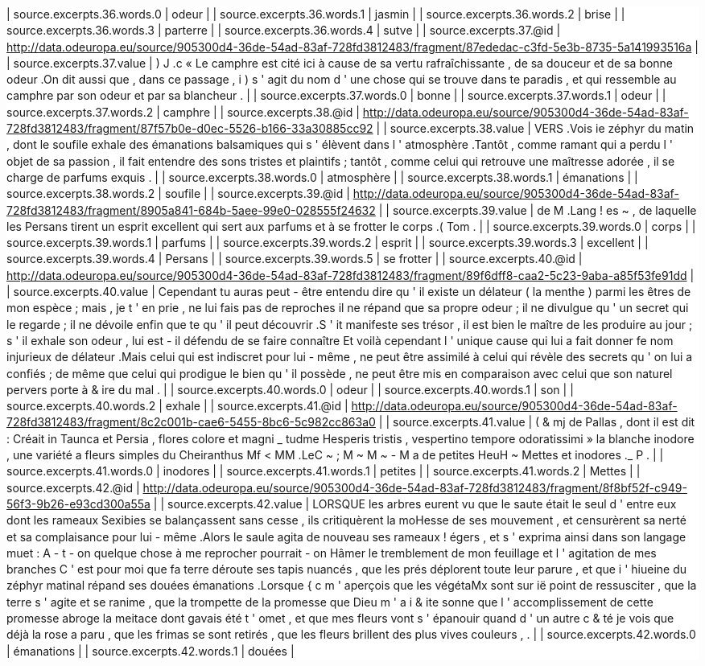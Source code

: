 | source.excerpts.36.words.0 | odeur |
| source.excerpts.36.words.1 | jasmin |
| source.excerpts.36.words.2 | brise |
| source.excerpts.36.words.3 | parterre |
| source.excerpts.36.words.4 | sutve |
| source.excerpts.37.@id | http://data.odeuropa.eu/source/905300d4-36de-54ad-83af-728fd3812483/fragment/87ededac-c3fd-5e3b-8735-5a141993516a |
| source.excerpts.37.value | ) J .c « Le camphre est cité ici à cause de sa vertu rafraîchissante , de sa douceur et de sa bonne odeur .On dit aussi que , dans ce passage , i ) s ' agit du nom d ' une chose qui se trouve dans te paradis , et qui ressemble au camphre par son odeur et par sa blancheur . |
| source.excerpts.37.words.0 | bonne |
| source.excerpts.37.words.1 | odeur |
| source.excerpts.37.words.2 | camphre |
| source.excerpts.38.@id | http://data.odeuropa.eu/source/905300d4-36de-54ad-83af-728fd3812483/fragment/87f57b0e-d0ec-5526-b166-33a30885cc92 |
| source.excerpts.38.value | VERS .Vois ie zéphyr du matin , dont le soufile exhale des émanations balsamiques qui s ' élèvent dans l ' atmosphère .Tantôt , comme ramant qui a perdu l ' objet de sa passion , il fait entendre des sons tristes et plaintifs ; tantôt , comme celui qui retrouve une maîtresse adorée , il se charge de parfums exquis . |
| source.excerpts.38.words.0 | atmosphère |
| source.excerpts.38.words.1 | émanations |
| source.excerpts.38.words.2 | soufile |
| source.excerpts.39.@id | http://data.odeuropa.eu/source/905300d4-36de-54ad-83af-728fd3812483/fragment/8905a841-684b-5aee-99e0-028555f24632 |
| source.excerpts.39.value | de M .Lang ! es ~ , de laquelle les Persans tirent un esprit excellent qui sert aux parfums et à se frotter le corps .( Tom . |
| source.excerpts.39.words.0 | corps |
| source.excerpts.39.words.1 | parfums |
| source.excerpts.39.words.2 | esprit |
| source.excerpts.39.words.3 | excellent |
| source.excerpts.39.words.4 | Persans |
| source.excerpts.39.words.5 | se frotter |
| source.excerpts.40.@id | http://data.odeuropa.eu/source/905300d4-36de-54ad-83af-728fd3812483/fragment/89f6dff8-caa2-5c23-9aba-a85f53fe91dd |
| source.excerpts.40.value | Cependant tu auras peut - être entendu dire qu ' il existe un délateur ( la menthe ) parmi les êtres de mon espèce ; mais , je t ' en prie , ne lui fais pas de reproches il ne répand que sa propre odeur ; il ne divulgue qu ' un secret qui le regarde ; il ne dévoile enfin que te qu ' il peut découvrir .S ' it manifeste ses trésor , il est bien le maître de les produire au jour ; s ' il exhale son odeur , lui est - il défendu de se faire connaître Et voilà cependant l ' unique cause qui lui a fait donner fe nom injurieux de délateur .Mais celui qui est indiscret pour lui - même , ne peut être assimilé à celui qui révèle des secrets qu ' on lui a confiés ; de même que celui qui prodigue le bien qu ' il possède , ne peut être mis en comparaison avec celui que son naturel pervers porte à & ire du mal . |
| source.excerpts.40.words.0 | odeur |
| source.excerpts.40.words.1 | son |
| source.excerpts.40.words.2 | exhale |
| source.excerpts.41.@id | http://data.odeuropa.eu/source/905300d4-36de-54ad-83af-728fd3812483/fragment/8c2c001b-cae6-5455-8bc6-5c982cc863a0 |
| source.excerpts.41.value | ( & mj de Pallas , dont il est dit : Créait in Taunca et Persia , flores colore et magni _ tudme Hesperis tristis , vespertino tempore odoratissimi » la blanche inodore , une variété a fleurs simples du Cheiranthus Mf < MM .LeC ~ ; M ~ M ~ - M a de petites HeuH ~ Mettes et inodores ._ P . |
| source.excerpts.41.words.0 | inodores |
| source.excerpts.41.words.1 | petites |
| source.excerpts.41.words.2 | Mettes |
| source.excerpts.42.@id | http://data.odeuropa.eu/source/905300d4-36de-54ad-83af-728fd3812483/fragment/8f8bf52f-c949-56f3-9b26-e93cd300a55a |
| source.excerpts.42.value | LORSQUE les arbres eurent vu que le saute était le seul d ' entre eux dont les rameaux Sexibies se balançassent sans cesse , ils critiquèrent la moHesse de ses mouvement , et censurèrent sa nerté et sa complaisance pour lui - même .Alors le saule agita de nouveau ses rameaux ! égers , et s ' exprima ainsi dans son langage muet : A - t - on quelque chose à me reprocher pourrait - on Hâmer le tremblement de mon feuillage et l ' agitation de mes branches C ' est pour moi que fa terre déroute ses tapis nuancés , que les prés déplorent toute leur parure , et que i ' hiueine du zéphyr matinal répand ses douées émanations .Lorsque { c m ' aperçois que les végétaMx sont sur ië point de ressusciter , que la terre s ' agite et se ranime , que la trompette de la promesse que Dieu m ' a i & ite sonne que l ' accomplissement de cette promesse abroge la meitace dont gavais été t ' omet , et que mes fleurs vont s ' épanouir quand d ' un autre c & té je vois que déjà la rose a paru , que les frimas se sont retirés , que les fleurs brillent des plus vives couleurs , . |
| source.excerpts.42.words.0 | émanations |
| source.excerpts.42.words.1 | douées |